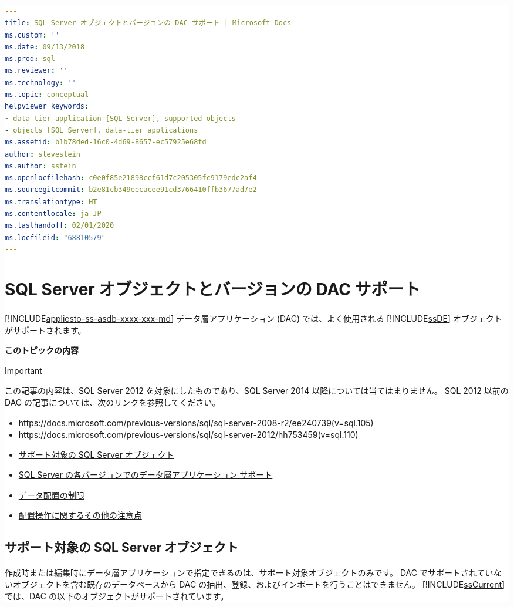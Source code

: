 ```yaml
---
title: SQL Server オブジェクトとバージョンの DAC サポート | Microsoft Docs
ms.custom: ''
ms.date: 09/13/2018
ms.prod: sql
ms.reviewer: ''
ms.technology: ''
ms.topic: conceptual
helpviewer_keywords:
- data-tier application [SQL Server], supported objects
- objects [SQL Server], data-tier applications
ms.assetid: b1b78ded-16c0-4d69-8657-ec57925e68fd
author: stevestein
ms.author: sstein
ms.openlocfilehash: c0e0f85e21898ccf61d7c205305fc9179edc2af4
ms.sourcegitcommit: b2e81cb349eecacee91cd3766410ffb3677ad7e2
ms.translationtype: HT
ms.contentlocale: ja-JP
ms.lasthandoff: 02/01/2020
ms.locfileid: "68810579"
---
```

# <a name="dac-support-for-sql-server-objects-and-versions"></a>SQL Server オブジェクトとバージョンの DAC サポート
[!INCLUDE[appliesto-ss-asdb-xxxx-xxx-md](../../includes/appliesto-ss-asdb-xxxx-xxx-md.md)]
  データ層アプリケーション (DAC) では、よく使用される [!INCLUDE[ssDE](../../includes/ssde-md.md)] オブジェクトがサポートされます。  
  
 **このトピックの内容**  


> [!IMPORTANT]
> この記事の内容は、SQL Server 2012 を対象にしたものであり、SQL Server 2014 以降については当てはまりません。
> SQL 2012 以前の DAC の記事については、次のリンクを参照してください。
> 
> - https://docs.microsoft.com/previous-versions/sql/sql-server-2008-r2/ee240739(v=sql.105)
> - https://docs.microsoft.com/previous-versions/sql/sql-server-2012/hh753459(v=sql.110)


-   [サポート対象の SQL Server オブジェクト](#SupportedObjects)  
  
-   [SQL Server の各バージョンでのデータ層アプリケーション サポート](#SupportByVersion)  
  
-   [データ配置の制限](#DeploymentLimitations)  
  
-   [配置操作に関するその他の注意点](#Considerations)  
  
##  <a name="SupportedObjects"></a> サポート対象の SQL Server オブジェクト  
 作成時または編集時にデータ層アプリケーションで指定できるのは、サポート対象オブジェクトのみです。 DAC でサポートされていないオブジェクトを含む既存のデータベースから DAC の抽出、登録、およびインポートを行うことはできません。 [!INCLUDE[ssCurrent](../../includes/sscurrent-md.md)] では、DAC の以下のオブジェクトがサポートされています。  
  